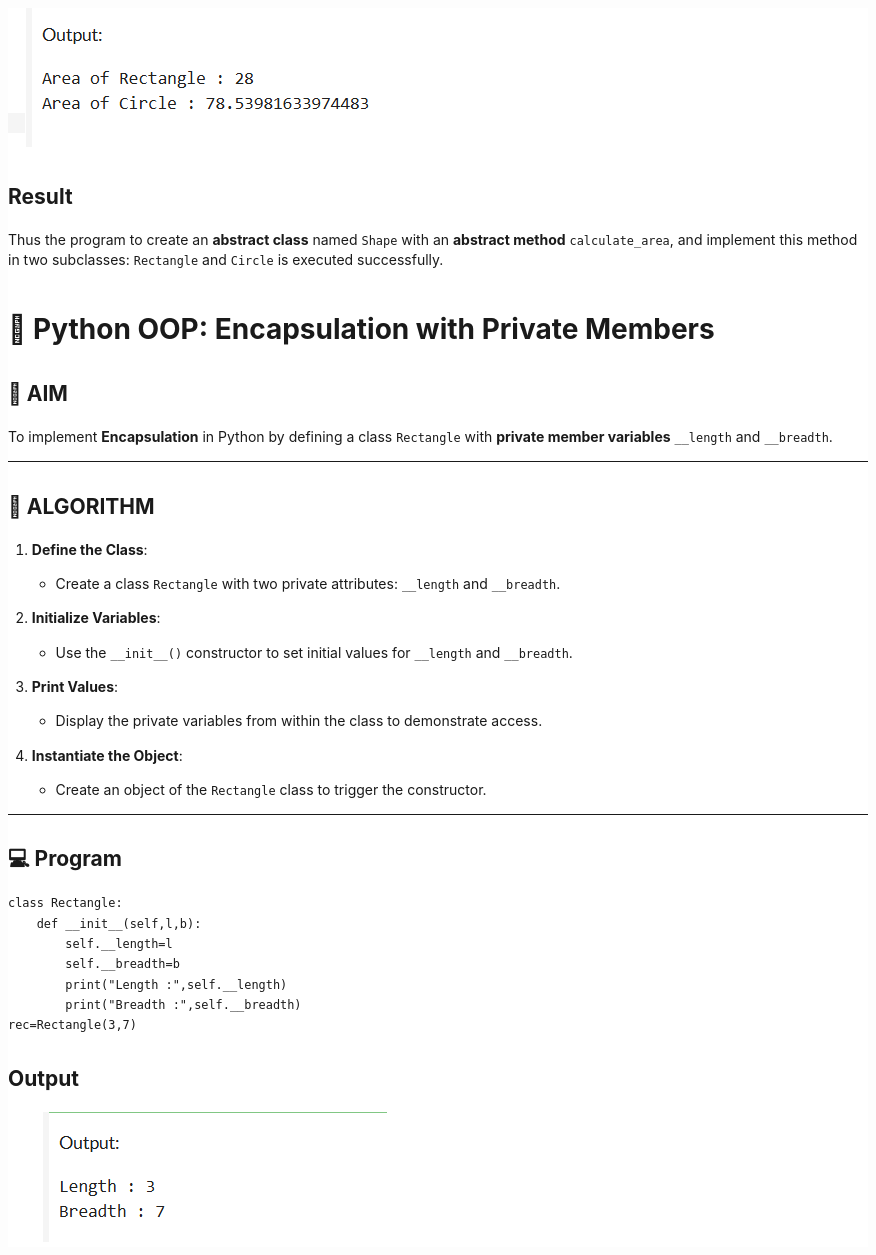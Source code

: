![alt text](<Screenshot 2025-10-20 130734.png>)

## Result
Thus the program to create an **abstract class** named `Shape` with an **abstract method** `calculate_area`, and implement this method in two subclasses: `Rectangle` and `Circle` is executed successfully.

# 🐍 Python OOP: Encapsulation with Private Members

## 🎯 AIM

To implement **Encapsulation** in Python by defining a class `Rectangle` with **private member variables** `__length` and `__breadth`.

---

## 🧠 ALGORITHM

1. **Define the Class**:
   - Create a class `Rectangle` with two private attributes: `__length` and `__breadth`.

2. **Initialize Variables**:
   - Use the `__init__()` constructor to set initial values for `__length` and `__breadth`.

3. **Print Values**:
   - Display the private variables from within the class to demonstrate access.

4. **Instantiate the Object**:
   - Create an object of the `Rectangle` class to trigger the constructor.

---

## 💻 Program
```
class Rectangle:
    def __init__(self,l,b):
        self.__length=l
        self.__breadth=b
        print("Length :",self.__length)
        print("Breadth :",self.__breadth)
rec=Rectangle(3,7)            
```
## Output
![alt text](<Screenshot 2025-10-20 131137.png>)
